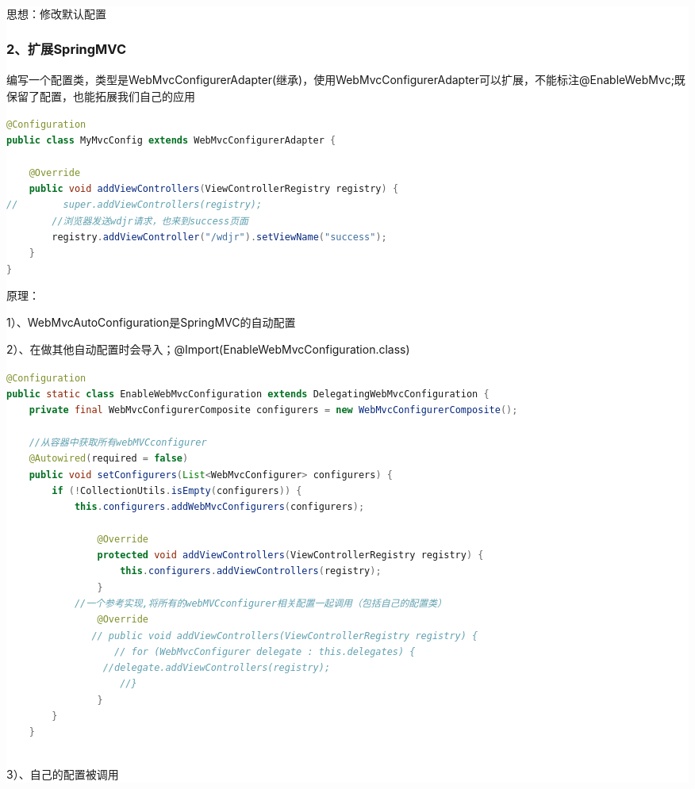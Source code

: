 思想：修改默认配置

### 2、扩展SpringMVC

编写一个配置类，类型是WebMvcConfigurerAdapter(继承)，使用WebMvcConfigurerAdapter可以扩展，不能标注@EnableWebMvc;既保留了配置，也能拓展我们自己的应用

```java
@Configuration
public class MyMvcConfig extends WebMvcConfigurerAdapter {

    @Override
    public void addViewControllers(ViewControllerRegistry registry) {
//        super.addViewControllers(registry);
        //浏览器发送wdjr请求，也来到success页面
        registry.addViewController("/wdjr").setViewName("success");
    }
}
```

原理：

1）、WebMvcAutoConfiguration是SpringMVC的自动配置

2）、在做其他自动配置时会导入；@Import(EnableWebMvcConfiguration.class)

```java
@Configuration
public static class EnableWebMvcConfiguration extends DelegatingWebMvcConfiguration {
    private final WebMvcConfigurerComposite configurers = new WebMvcConfigurerComposite();

	//从容器中获取所有webMVCconfigurer
	@Autowired(required = false)
	public void setConfigurers(List<WebMvcConfigurer> configurers) {
		if (!CollectionUtils.isEmpty(configurers)) {
			this.configurers.addWebMvcConfigurers(configurers);
            
            	@Override
                protected void addViewControllers(ViewControllerRegistry registry) {
                    this.configurers.addViewControllers(registry);
                }
            //一个参考实现,将所有的webMVCconfigurer相关配置一起调用（包括自己的配置类）
            	@Override
               // public void addViewControllers(ViewControllerRegistry registry) {
                   // for (WebMvcConfigurer delegate : this.delegates) {
				 //delegate.addViewControllers(registry);
                    //}
                }
		}
	}
    
```



3）、自己的配置被调用
